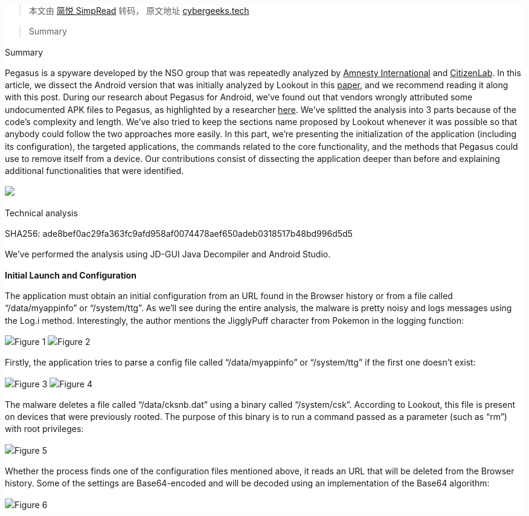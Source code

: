 > 本文由 [简悦 SimpRead](http://ksria.com/simpread/) 转码， 原文地址 [cybergeeks.tech](https://cybergeeks.tech/a-technical-analysis-of-pegasus-for-android-part-1/)

> Summary

Summary

Pegasus is a spyware developed by the NSO group that was repeatedly analyzed by [Amnesty International](https://www.amnesty.org/en/latest/research/2021/07/forensic-methodology-report-how-to-catch-nso-groups-pegasus/) and [CitizenLab](https://citizenlab.ca/2020/12/the-great-ipwn-journalists-hacked-with-suspected-nso-group-imessage-zero-click-exploit/). In this article, we dissect the Android version that was initially analyzed by Lookout in this [paper](https://info.lookout.com/rs/051-ESQ-475/images/lookout-pegasus-android-technical-analysis.pdf), and we recommend reading it along with this post. During our research about Pegasus for Android, we’ve found out that vendors wrongly attributed some undocumented APK files to Pegasus, as highlighted by a researcher [here](https://twitter.com/maldr0id/status/1492520053702602755). We’ve splitted the analysis into 3 parts because of the code’s complexity and length. We’ve also tried to keep the sections name proposed by Lookout whenever it was possible so that anybody could follow the two approaches more easily. In this part, we’re presenting the initialization of the application (including its configuration), the targeted applications, the commands related to the core functionality, and the methods that Pegasus could use to remove itself from a device. Our contributions consist of dissecting the application deeper than before and explaining additional functionalities that were identified.

![](https://cybergeeks.tech/wp-content/uploads/2022/08/Pegasus-1024x585.png)

Technical analysis

SHA256: ade8bef0ac29fa363fc9afd958af0074478aef650adeb0318517b48bd996d5d5

We’ve performed the analysis using JD-GUI Java Decompiler and Android Studio.

**Initial Launch and Configuration**

The application must obtain an initial configuration from an URL found in the Browser history or from a file called “/data/myappinfo” or “/system/ttg”. As we’ll see during the entire analysis, the malware is pretty noisy and logs messages using the Log.i method. Interestingly, the author mentions the JigglyPuff character from Pokemon in the logging function:

![](https://cybergeeks.tech/wp-content/uploads/2022/08/1.jpg)Figure 1 ![](https://cybergeeks.tech/wp-content/uploads/2022/08/2.jpg)Figure 2

Firstly, the application tries to parse a config file called “/data/myappinfo” or “/system/ttg” if the first one doesn’t exist:

![](https://cybergeeks.tech/wp-content/uploads/2022/08/3.jpg)Figure 3 ![](https://cybergeeks.tech/wp-content/uploads/2022/08/4-1024x873.jpg)Figure 4

The malware deletes a file called “/data/cksnb.dat” using a binary called “/system/csk”. According to Lookout, this file is present on devices that were previously rooted. The purpose of this binary is to run a command passed as a parameter (such as “rm”) with root privileges:

![](https://cybergeeks.tech/wp-content/uploads/2022/08/5.jpg)Figure 5

Whether the process finds one of the configuration files mentioned above, it reads an URL that will be deleted from the Browser history. Some of the settings are Base64-encoded and will be decoded using an implementation of the Base64 algorithm:

![](https://cybergeeks.tech/wp-content/uploads/2022/08/6.jpg)Figure 6
